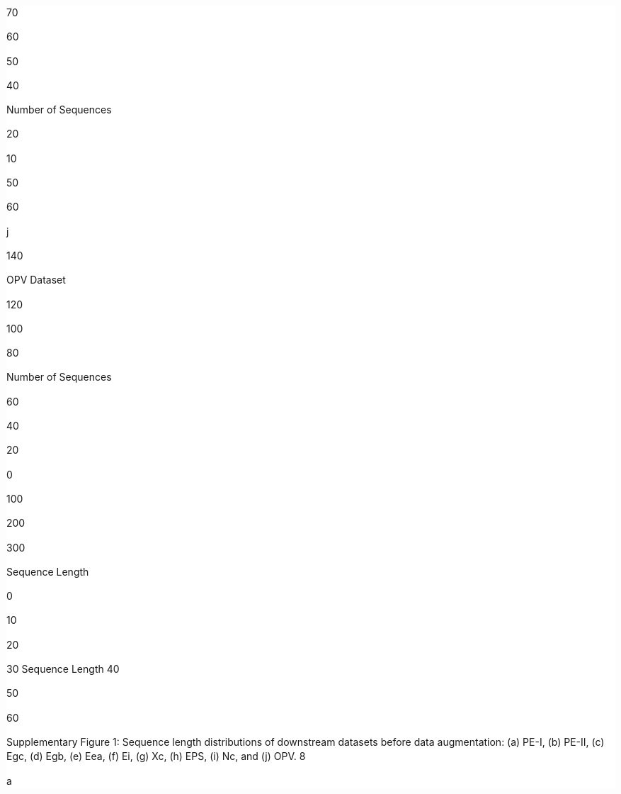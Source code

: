 70

60

50

40

Number of Sequences

20

10

50

60

j

140

OPV Dataset

120

100

80

Number of Sequences

60

40

20

0

100

200

300

Sequence Length

0

10

20

30 Sequence Length 40

50

60

Supplementary Figure 1: Sequence length distributions of downstream datasets before data augmentation: (a) PE-I, (b) PE-II, (c) Egc, (d) Egb, (e) Eea, (f) Ei, (g) Xc, (h) EPS, (i) Nc, and (j) OPV. 8

a
